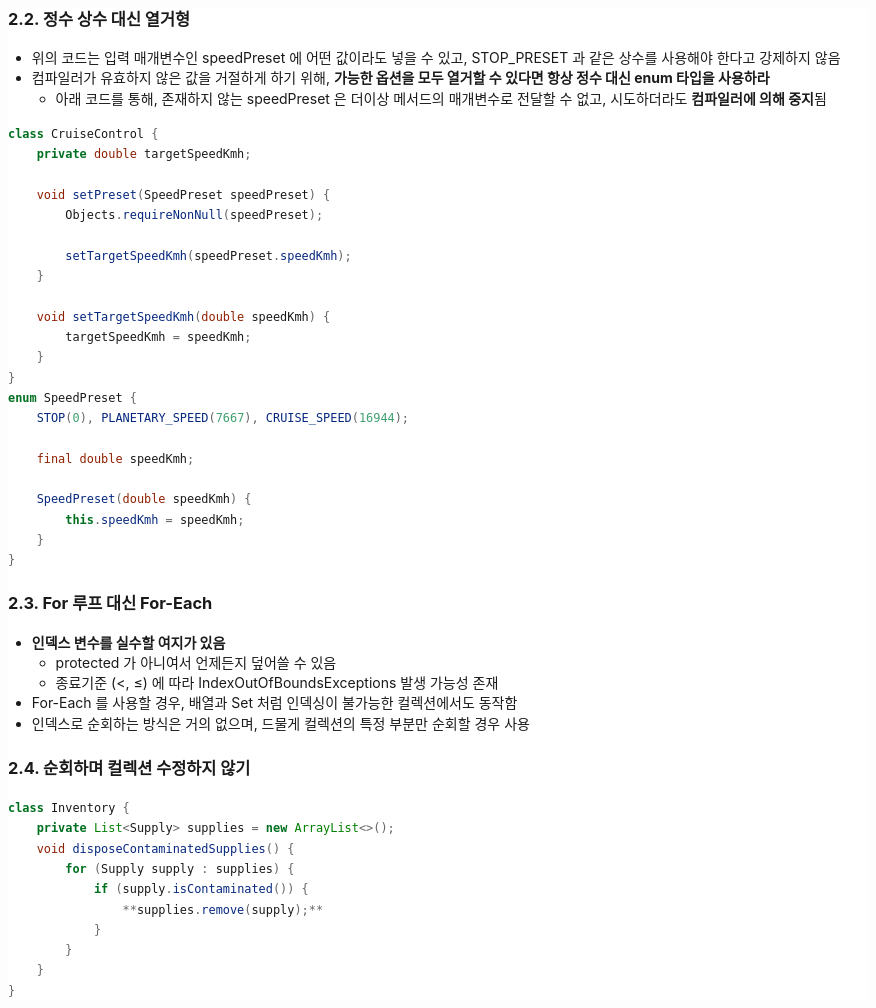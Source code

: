 ### 2.2. 정수 상수 대신 열거형

- 위의 코드는 입력 매개변수인 speedPreset 에 어떤 값이라도 넣을 수 있고, STOP_PRESET 과 같은 상수를 사용해야 한다고 강제하지 않음
- 컴파일러가 유효하지 않은 값을 거절하게 하기 위해, **가능한 옵션을 모두 열거할 수 있다면 항상 정수 대신 enum 타입을 사용하라**
    - 아래 코드를 통해, 존재하지 않는 speedPreset 은 더이상 메서드의 매개변수로 전달할 수 없고, 시도하더라도 **컴파일러에 의해 중지**됨

```java
class CruiseControl {
    private double targetSpeedKmh;

    void setPreset(SpeedPreset speedPreset) {
        Objects.requireNonNull(speedPreset);

        setTargetSpeedKmh(speedPreset.speedKmh);
    }

    void setTargetSpeedKmh(double speedKmh) {
        targetSpeedKmh = speedKmh;
    }
}
enum SpeedPreset {
    STOP(0), PLANETARY_SPEED(7667), CRUISE_SPEED(16944);

    final double speedKmh;

    SpeedPreset(double speedKmh) {
        this.speedKmh = speedKmh;
    }
}
```

### 2.3. For 루프 대신 For-Each

- **인덱스 변수를 실수할 여지가 있음**
    - protected 가 아니여서 언제든지 덮어쓸 수 있음
    - 종료기준 (<, ≤) 에 따라 IndexOutOfBoundsExceptions 발생 가능성 존재
- For-Each 를 사용할 경우, 배열과 Set 처럼 인덱싱이 불가능한 컬렉션에서도 동작함
- 인덱스로 순회하는 방식은 거의 없으며, 드물게 컬렉션의 특정 부분만 순회할 경우 사용

### 2.4. 순회하며 컬렉션 수정하지 않기

```java
class Inventory {
    private List<Supply> supplies = new ArrayList<>();
    void disposeContaminatedSupplies() {
        for (Supply supply : supplies) {
            if (supply.isContaminated()) {
                **supplies.remove(supply);**
            }
        }
    }
}
```
